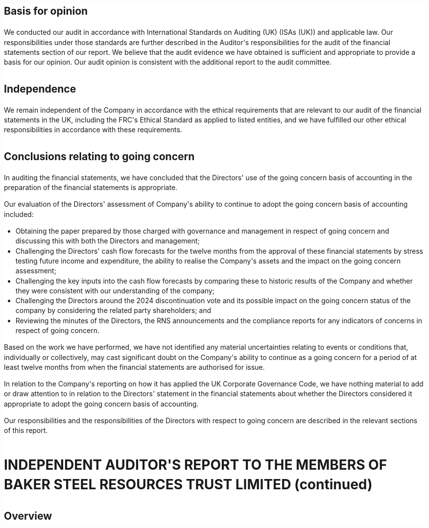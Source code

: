 ## Basis for opinion

We conducted our audit in accordance with International Standards on Auditing (UK) (ISAs (UK)) and applicable law. Our responsibilities under those standards are further described in the Auditor's responsibilities for the audit of the financial statements section of our report. We believe that the audit evidence we have obtained is sufficient and appropriate to provide a basis for our opinion. Our audit opinion is consistent with the additional report to the audit committee.

## Independence

We remain independent of the Company in accordance with the ethical requirements that are relevant to our audit of the financial statements in the UK, including the FRC's Ethical Standard as applied to listed entities, and we have fulfilled our other ethical responsibilities in accordance with these requirements.

## Conclusions relating to going concern

In auditing the financial statements, we have concluded that the Directors' use of the going concern basis of accounting in the preparation of the financial statements is appropriate.

Our evaluation of the Directors' assessment of Company's ability to continue to adopt the going concern basis of accounting included:

- Obtaining the paper prepared by those charged with governance and management in respect of going concern and discussing this with both the Directors and management;
- Challenging the Directors' cash flow forecasts for the twelve months from the approval of these financial statements by stress testing future income and expenditure, the ability to realise the Company's assets and the impact on the going concern assessment;
- Challenging the key inputs into the cash flow forecasts by comparing these to historic results of the Company and whether they were consistent with our understanding of the company;
- Challenging the Directors around the 2024 discontinuation vote and its possible impact on the going concern status of the company by considering the related party shareholders; and
- Reviewing the minutes of the Directors, the RNS announcements and the compliance reports for any indicators of concerns in respect of going concern.

Based on the work we have performed, we have not identified any material uncertainties relating to events or conditions that, individually or collectively, may cast significant doubt on the Company's ability to continue as a going concern for a period of at least twelve months from when the financial statements are authorised for issue.

In relation to the Company's reporting on how it has applied the UK Corporate Governance Code, we have nothing material to add or draw attention to in relation to the Directors' statement in the financial statements about whether the Directors considered it appropriate to adopt the going concern basis of accounting.

Our responsibilities and the responsibilities of the Directors with respect to going concern are described in the relevant sections of this report.

# INDEPENDENT AUDITOR'S REPORT TO THE MEMBERS OF BAKER STEEL RESOURCES TRUST LIMITED (continued) 

## Overview
